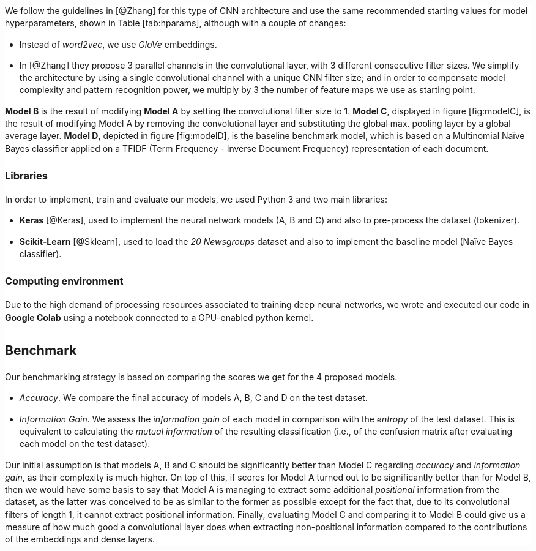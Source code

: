 We follow the guidelines in [@Zhang] for this type of CNN architecture
and use the same recommended starting values for model hyperparameters,
shown in Table \[tab:hparams\], although with a couple of changes:

-   Instead of *word2vec*, we use *GloVe* embeddings.

-   In [@Zhang] they propose 3 parallel channels in the convolutional
    layer, with 3 different consecutive filter sizes. We simplify the
    architecture by using a single convolutional channel with a unique
    CNN filter size; and in order to compensate model complexity and
    pattern recognition power, we multiply by 3 the number of feature
    maps we use as starting point.

**Model B** is the result of modifying **Model A** by setting the
convolutional filter size to 1. **Model C**, displayed in figure
\[fig:modelC\], is the result of modifying Model A by removing the
convolutional layer and substituting the global max. pooling layer by a
global average layer. **Model D**, depicted in figure \[fig:modelD\], is
the baseline benchmark model, which is based on a Multinomial Naïve
Bayes classifier applied on a TFIDF (Term Frequency - Inverse Document
Frequency) representation of each document.

### Libraries

In order to implement, train and evaluate our models, we used Python 3
and two main libraries:

-   **Keras** [@Keras], used to implement the neural network models (A,
    B and C) and also to pre-process the dataset (tokenizer).

-   **Scikit-Learn** [@Sklearn], used to load the *20 Newsgroups*
    dataset and also to implement the baseline model (Naïve Bayes
    classifier).

### Computing environment

Due to the high demand of processing resources associated to training
deep neural networks, we wrote and executed our code in **Google Colab**
using a notebook connected to a GPU-enabled python kernel.

Benchmark
---------

Our benchmarking strategy is based on comparing the scores we get for
the 4 proposed models.

-   *Accuracy*. We compare the final accuracy of models A, B, C and D on
    the test dataset.

-   *Information Gain*. We assess the *information gain* of each model
    in comparison with the *entropy* of the test dataset. This is
    equivalent to calculating the *mutual information* of the resulting
    classification (i.e., of the confusion matrix after evaluating each
    model on the test dataset).

Our initial assumption is that models A, B and C should be significantly
better than Model C regarding *accuracy* and *information gain*, as
their complexity is much higher. On top of this, if scores for Model A
turned out to be significantly better than for Model B, then we would
have some basis to say that Model A is managing to extract some
additional *positional* information from the dataset, as the latter was
conceived to be as similar to the former as possible except for the fact
that, due to its convolutional filters of length 1, it cannot extract
positional information. Finally, evaluating Model C and comparing it to
Model B could give us a measure of how much good a convolutional layer
does when extracting non-positional information compared to the
contributions of the embeddings and dense layers.


[^1]: We are aware that the potential amount of information that is
[^2]: I.e., information relevant to the classification task and specific
[^3]: by detecting patterns that are shorter than their length